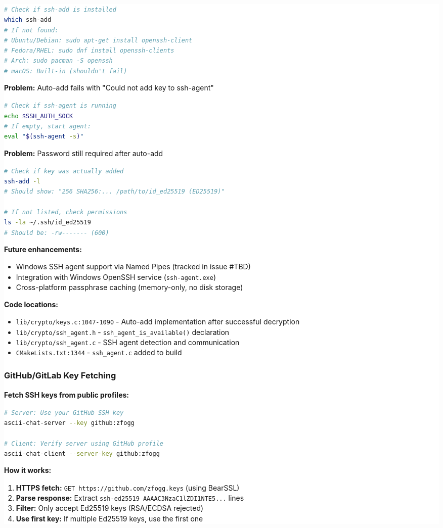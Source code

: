 ```bash
# Check if ssh-add is installed
which ssh-add
# If not found:
# Ubuntu/Debian: sudo apt-get install openssh-client
# Fedora/RHEL: sudo dnf install openssh-clients
# Arch: sudo pacman -S openssh
# macOS: Built-in (shouldn't fail)
```

**Problem:** Auto-add fails with "Could not add key to ssh-agent"

```bash
# Check if ssh-agent is running
echo $SSH_AUTH_SOCK
# If empty, start agent:
eval "$(ssh-agent -s)"
```

**Problem:** Password still required after auto-add

```bash
# Check if key was actually added
ssh-add -l
# Should show: "256 SHA256:... /path/to/id_ed25519 (ED25519)"

# If not listed, check permissions
ls -la ~/.ssh/id_ed25519
# Should be: -rw------- (600)
```

**Future enhancements:**

- Windows SSH agent support via Named Pipes (tracked in issue #TBD)
- Integration with Windows OpenSSH service (`ssh-agent.exe`)
- Cross-platform passphrase caching (memory-only, no disk storage)

**Code locations:**

- `lib/crypto/keys.c:1047-1090` - Auto-add implementation after successful decryption
- `lib/crypto/ssh_agent.h` - `ssh_agent_is_available()` declaration
- `lib/crypto/ssh_agent.c` - SSH agent detection and communication
- `CMakeLists.txt:1344` - `ssh_agent.c` added to build

### GitHub/GitLab Key Fetching

**Fetch SSH keys from public profiles:**

```bash
# Server: Use your GitHub SSH key
ascii-chat-server --key github:zfogg

# Client: Verify server using GitHub profile
ascii-chat-client --server-key github:zfogg
```

**How it works:**
1. **HTTPS fetch:** `GET https://github.com/zfogg.keys` (using BearSSL)
2. **Parse response:** Extract `ssh-ed25519 AAAAC3NzaC1lZDI1NTE5...` lines
3. **Filter:** Only accept Ed25519 keys (RSA/ECDSA rejected)
4. **Use first key:** If multiple Ed25519 keys, use the first one
